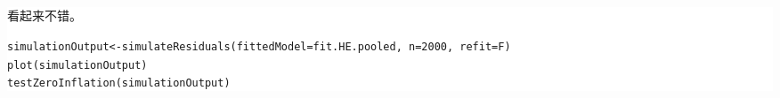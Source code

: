 
看起来不错。

```
simulationOutput<-simulateResiduals(fittedModel=fit.HE.pooled, n=2000, refit=F)
plot(simulationOutput)
testZeroInflation(simulationOutput)
```
